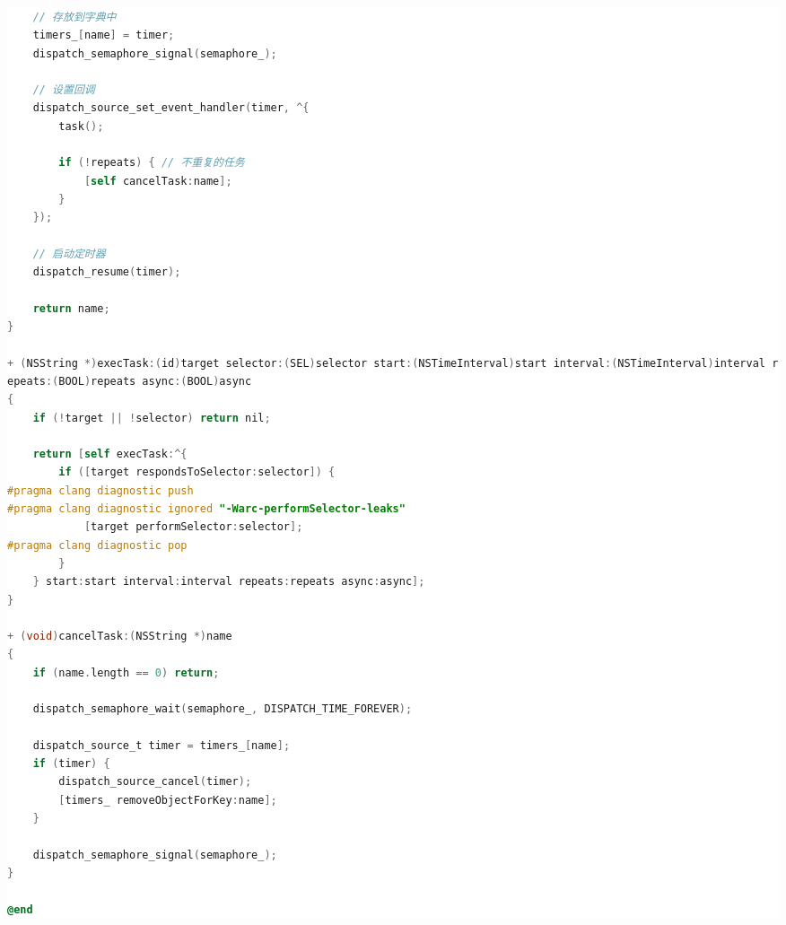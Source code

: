 ```objectivec
    // 存放到字典中
    timers_[name] = timer;
    dispatch_semaphore_signal(semaphore_);

    // 设置回调
    dispatch_source_set_event_handler(timer, ^{
        task();

        if (!repeats) { // 不重复的任务
            [self cancelTask:name];
        }
    });

    // 启动定时器
    dispatch_resume(timer);

    return name;
}

+ (NSString *)execTask:(id)target selector:(SEL)selector start:(NSTimeInterval)start interval:(NSTimeInterval)interval repeats:(BOOL)repeats async:(BOOL)async
{
    if (!target || !selector) return nil;

    return [self execTask:^{
        if ([target respondsToSelector:selector]) {
#pragma clang diagnostic push
#pragma clang diagnostic ignored "-Warc-performSelector-leaks"
            [target performSelector:selector];
#pragma clang diagnostic pop
        }
    } start:start interval:interval repeats:repeats async:async];
}

+ (void)cancelTask:(NSString *)name
{
    if (name.length == 0) return;

    dispatch_semaphore_wait(semaphore_, DISPATCH_TIME_FOREVER);

    dispatch_source_t timer = timers_[name];
    if (timer) {
        dispatch_source_cancel(timer);
        [timers_ removeObjectForKey:name];
    }

    dispatch_semaphore_signal(semaphore_);
}

@end
```
